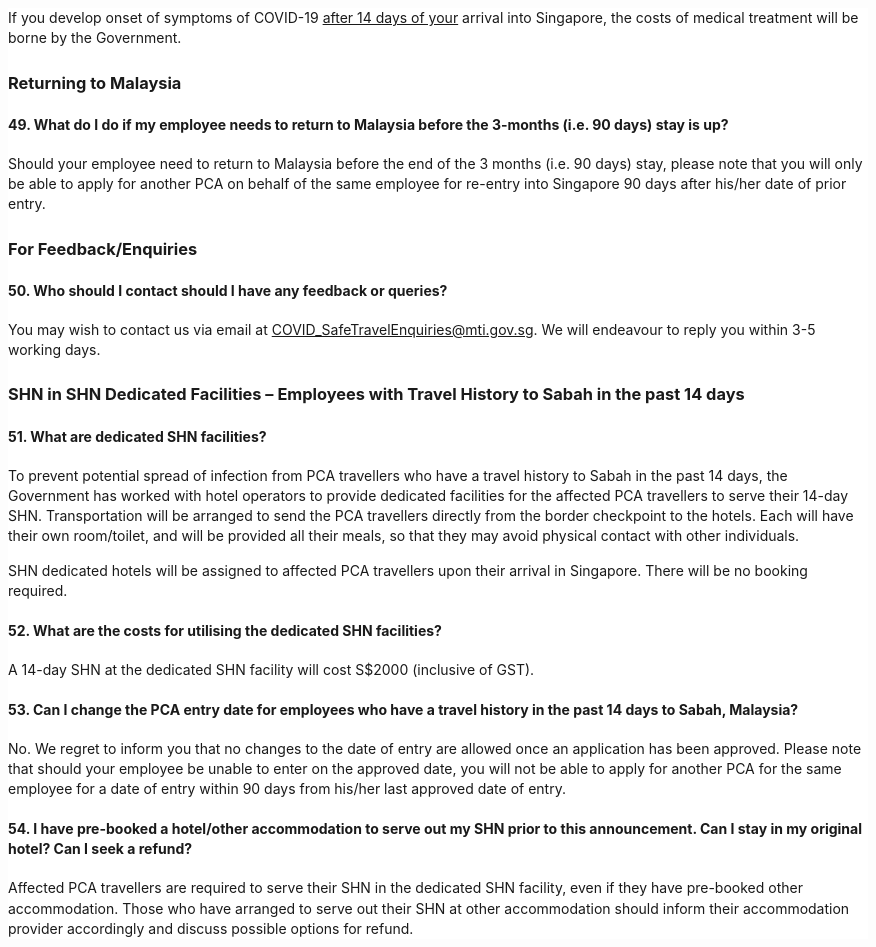 If you develop onset of symptoms of COVID-19 <u>after 14 days of your</u> arrival into Singapore, the costs of medical treatment will be borne by the Government.

### **Returning to Malaysia**

#### 49. What do I do if my employee needs to return to Malaysia before the 3-months (i.e. 90 days) stay is up?

Should your employee need to return to Malaysia before the end of the 3 months (i.e. 90 days) stay, please note that you will only be able to apply for another PCA on behalf of the same employee for re-entry into Singapore 90 days after his/her date of prior entry.

### **For Feedback/Enquiries**

#### 50. Who should I contact should I have any feedback or queries?

You may wish to contact us via email at <COVID_SafeTravelEnquiries@mti.gov.sg>. We will endeavour to reply you within 3-5 working days.

### **SHN in SHN Dedicated Facilities – Employees with Travel History to Sabah in the past 14 days**

#### 51. What are dedicated SHN facilities?

To prevent potential spread of infection from PCA travellers who have a travel history to Sabah in the past 14 days, the Government has worked with hotel operators to provide dedicated facilities for the affected PCA travellers to serve their 14-day SHN. 
Transportation will be arranged to send the PCA travellers directly from the border checkpoint to the hotels. Each will have their own room/toilet, and will be provided all their meals, so that they may avoid physical contact with other individuals.

SHN dedicated hotels will be assigned to affected PCA travellers upon their arrival in Singapore. There will be no booking required.

#### 52. What are the costs for utilising the dedicated SHN facilities?

A 14-day SHN at the dedicated SHN facility will cost S$2000 (inclusive of GST). 

#### 53. Can I change the PCA entry date for employees who have a travel history in the past 14 days to Sabah, Malaysia?

No. We regret to inform you that no changes to the date of entry are allowed once an application has been approved. Please note that should your employee be unable to enter on the approved date, you will not be able to apply for another PCA for the same employee for a date of entry within 90 days from his/her last approved date of entry. 

#### 54. I have pre-booked a hotel/other accommodation to serve out my SHN prior to this announcement. Can I stay in my original hotel? Can I seek a refund? 

Affected PCA travellers are required to serve their SHN in the dedicated SHN facility, even if they have pre-booked other accommodation. Those who have arranged to serve out their SHN at other accommodation should inform their accommodation provider accordingly and discuss possible options for refund.
